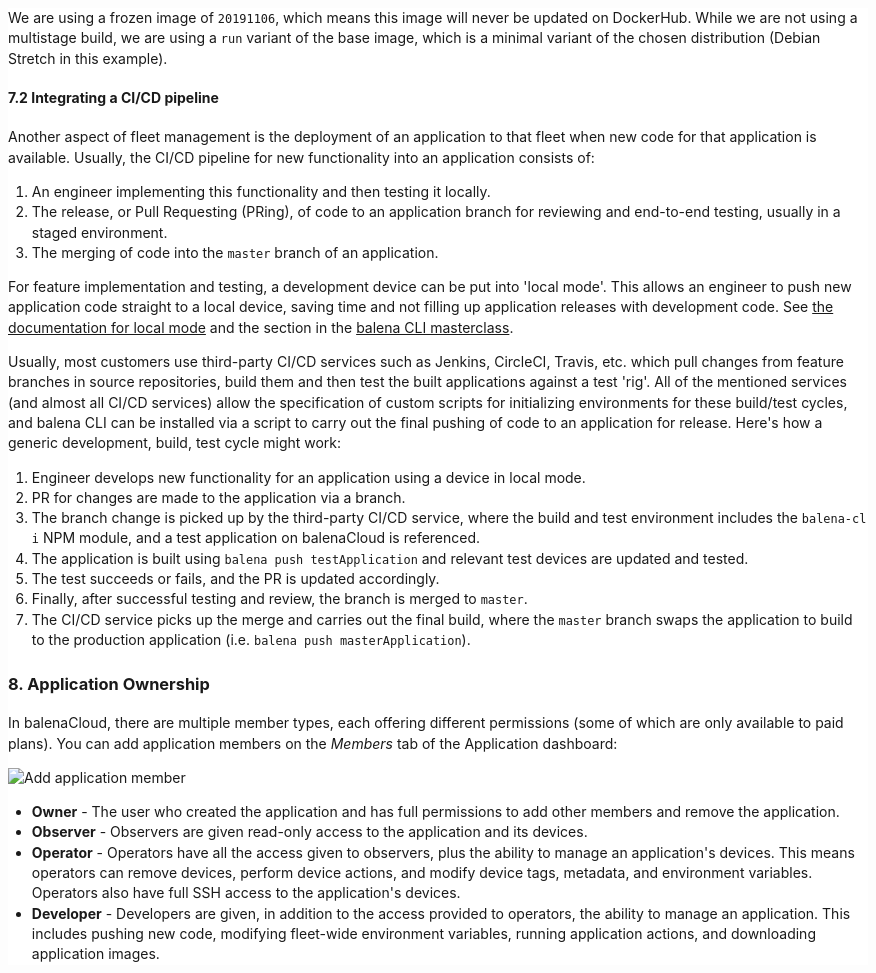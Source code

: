 We are using a frozen image of `20191106`, which means this image will never be updated on DockerHub. While we are not using a multistage build, we are using a `run` variant of the base image, which is a minimal variant of the chosen distribution (Debian Stretch in this example).

#### 7.2 Integrating a CI/CD pipeline

Another aspect of fleet management is the deployment of an application to that fleet when new code for that application is available. Usually, the CI/CD pipeline for new functionality into an application consists of:

1. An engineer implementing this functionality and then testing it locally.
2. The release, or Pull Requesting (PRing), of code to an application branch for reviewing and end-to-end testing, usually in a staged environment.
3. The merging of code into the `master` branch of an application.

For feature implementation and testing, a development device can be put into 'local mode'. This allows an engineer to push new application code straight to a local device, saving time and not filling up application releases with development code. See [the documentation for local mode](https://www.balena.io/docs/learn/develop/local-mode/) and the section in the [balena CLI masterclass](https://github.com/balena-io/balena-cli-masterclass#6-using-local-mode-to-develop-applications).

Usually, most customers use third-party CI/CD services such as Jenkins, CircleCI, Travis, etc. which pull changes from feature branches in source repositories, build them and then test the built applications against a test 'rig'. All of the mentioned services (and almost all CI/CD services) allow the specification of custom scripts for initializing environments for these build/test cycles, and balena CLI can be installed via a script to carry out the final pushing of code to an application for release. Here's how a generic development, build, test cycle might work:

1. Engineer develops new functionality for an application using a device in local mode.
2. PR for changes are made to the application via a branch.
3. The branch change is picked up by the third-party CI/CD service, where the build and test environment includes the `balena-cli` NPM module, and a test application on balenaCloud is referenced.
4. The application is built using `balena push testApplication` and relevant test devices are updated and tested.
5. The test succeeds or fails, and the PR is updated accordingly.
6. Finally, after successful testing and review, the branch is merged to `master`.
7. The CI/CD service picks up the merge and carries out the final build, where the `master` branch swaps the application to build to the production application (i.e. `balena push masterApplication`).

### 8. Application Ownership

In balenaCloud, there are multiple member types, each offering different permissions (some of which are only available to paid plans). You can add application members on the _Members_ tab of the Application dashboard:

![Add application member](https://github.com/balena-io-projects/balena-fleet-management-masterclass/raw/master/resources/cNNoT1K.png)

* **Owner** - The user who created the application and has full permissions to add other members and remove the application.
* **Observer** - Observers are given read-only access to the application and its devices.
* **Operator** - Operators have all the access given to observers, plus the ability to manage an application's devices. This means operators can remove devices, perform device actions, and modify device tags, metadata, and environment variables. Operators also have full SSH access to the application's devices.
* **Developer** - Developers are given, in addition to the access provided to operators, the ability to manage an application. This includes pushing new code, modifying fleet-wide environment variables, running application actions, and downloading application images.
